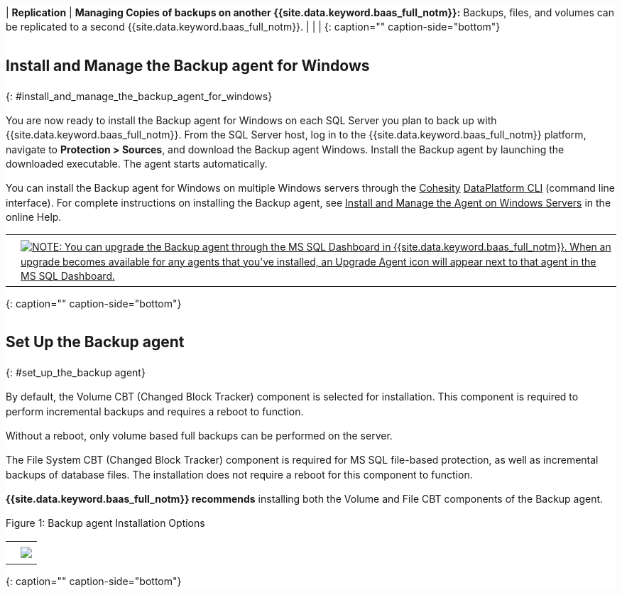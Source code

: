 | **Replication** | **Managing Copies of backups on another {{site.data.keyword.baas_full_notm}}:** Backups, files, and volumes can be replicated to a second {{site.data.keyword.baas_full_notm}}. |     |     |
{: caption="" caption-side="bottom"}



## Install and Manage the Backup agent for Windows
{: #install_and_manage_the_backup_agent_for_windows}

You are now ready to install the Backup agent for Windows on each SQL Server you plan to back up with {{site.data.keyword.baas_full_notm}}. From the SQL Server host, log in to the {{site.data.keyword.baas_full_notm}} platform, navigate to **Protection > Sources**, and download the Backup agent Windows. Install the Backup agent by launching the downloaded executable. The agent starts automatically.

You can install the Backup agent for Windows on multiple Windows servers through the [Cohesity](https://docs.cohesity.com/6_6/Web/UserGuide/Content/CLI/ConfigureWithCLI.htm) [DataPlatform CLI](https://docs.cohesity.com/6_6/Web/UserGuide/Content/CLI/ConfigureWithCLI.htm) (command line interface). For complete instructions on installing the Backup agent, see [Install and Manage the Agent on Windows Servers](https://docs.cohesity.com/6_6/Web/UserGuide/Content/Dashboard/Protection/AgentWindows.htm) in the online Help.

|     |     |
| --- | --- |
|     |
|     | [![NOTE: You can upgrade the Backup agent through the MS SQL Dashboard in {{site.data.keyword.baas_full_notm}}. When an upgrade becomes available for any agents that you’ve installed, an Upgrade Agent icon will appear next to that agent in the MS SQL Dashboard.](Cohesity-Deployment-Guide-Microsoft-SQL-Configurations_files/image014.gif)](https://docs.cohesity.com/6_6/Web/UserGuide/Content/MSSQL/SQLDashboard.htm) |
{: caption="" caption-side="bottom"}



## Set Up the Backup agent
{: #set_up_the_backup agent}

By default, the Volume CBT (Changed Block Tracker) component is selected for installation. This component is required to perform incremental backups and requires a reboot to function.

Without a reboot, only volume based full backups can be performed on the server.

The File System CBT (Changed Block Tracker) component is required for MS SQL file-based protection, as well as incremental backups of database files. The installation does not require a reboot for this component to function.

**{{site.data.keyword.baas_full_notm}} recommends** installing both the Volume and File CBT components of the Backup agent.

Figure 1: Backup agent Installation Options

|     |     |
| --- | --- |
|     |
|     | ![](Cohesity-Deployment-Guide-Microsoft-SQL-Configurations_files/image015.gif) |
{: caption="" caption-side="bottom"}

